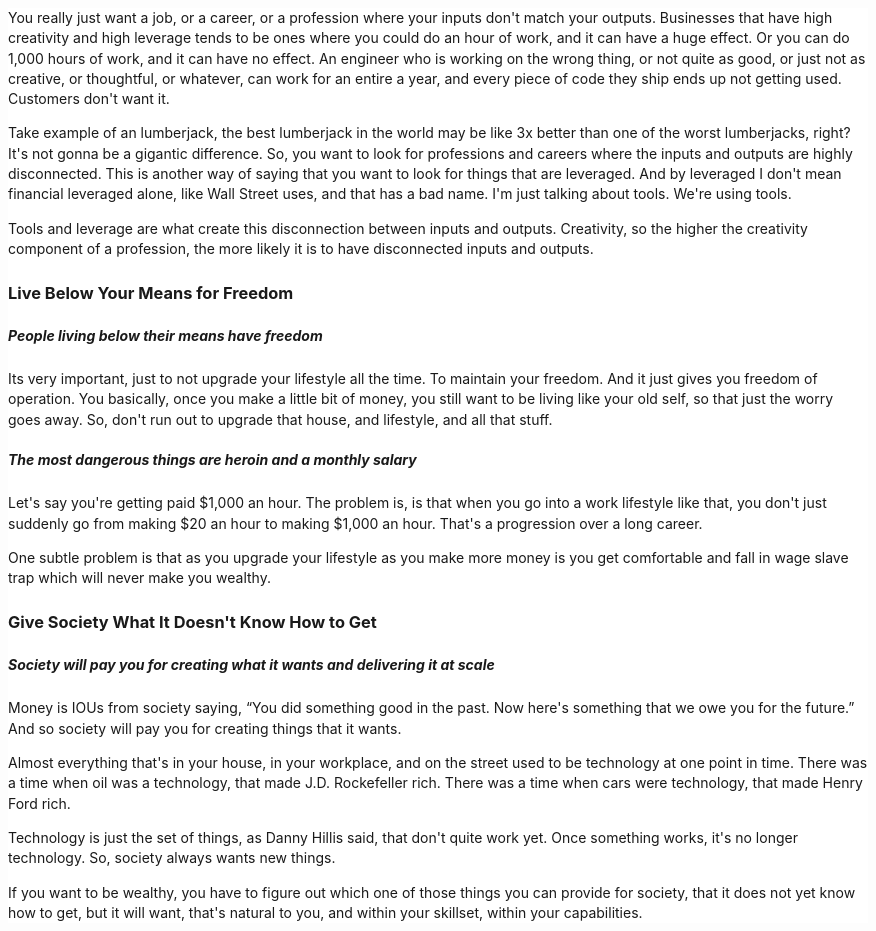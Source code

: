 You really just want a job, or a career, or a profession where your inputs don't match your outputs. Businesses that have high creativity and high leverage tends to be ones where you could do an hour of work, and it can have a huge effect. Or you can do 1,000 hours of work, and it can have no effect. An engineer who is working on the wrong thing, or not quite as good, or just not as creative, or thoughtful, or whatever, can work for an entire a year, and every piece of code they ship ends up not getting used. Customers don't want it.

Take example of an lumberjack, the best lumberjack in the world may be like 3x better than one of the worst lumberjacks, right? It's not gonna be a gigantic difference. So, you want to look for professions and careers where the inputs and outputs are highly disconnected. This is another way of saying that you want to look for things that are leveraged. And by leveraged I don't mean financial leveraged alone, like Wall Street uses, and that has a bad name. I'm just talking about tools. We're using tools.

Tools and leverage are what create this disconnection between inputs and outputs. Creativity, so the higher the creativity component of a profession, the more likely it is to have disconnected inputs and outputs. 

### Live Below Your Means for Freedom

##### People living below their means have freedom

Its very important, just to not upgrade your lifestyle all the time. To maintain your freedom. And it just gives you freedom of operation. You basically, once you make a little bit of money, you still want to be living like your old self, so that just the worry goes away. So, don't run out to upgrade that house, and lifestyle, and all that stuff.

##### The most dangerous things are heroin and a monthly salary

Let's say you're getting paid $1,000 an hour. The problem is, is that when you go into a work lifestyle like that, you don't just suddenly go from making $20 an hour to making $1,000 an hour. That's a progression over a long career.

One subtle problem is that as you upgrade your lifestyle as you make more money is you get comfortable and fall in wage slave trap which will never make you wealthy.

### Give Society What It Doesn't Know How to Get

##### Society will pay you for creating what it wants and delivering it at scale

Money is IOUs from society saying, “You did something good in the past. Now here's something that we owe you for the future.” And so society will pay you for creating things that it wants.

Almost everything that's in your house, in your workplace, and on the street used to be technology at one point in time. There was a time when oil was a technology, that made J.D. Rockefeller rich. There was a time when cars were technology, that made Henry Ford rich.

Technology is just the set of things, as Danny Hillis said, that don't quite work yet. Once something works, it's no longer technology. So, society always wants new things.

If you want to be wealthy, you have to figure out which one of those things you can provide for society, that it does not yet know how to get, but it will want, that's natural to you, and within your skillset, within your capabilities.
